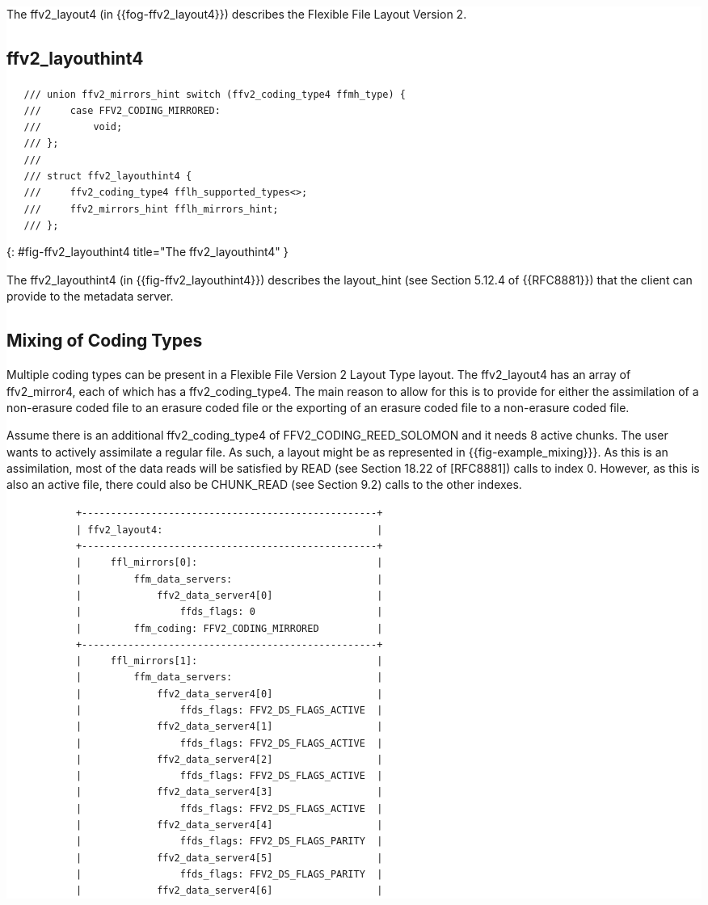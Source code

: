 The ffv2_layout4 (in {{fog-ffv2_layout4}}) describes the Flexible File
Layout Version 2.

## ffv2_layouthint4

~~~ xdr
   /// union ffv2_mirrors_hint switch (ffv2_coding_type4 ffmh_type) {
   ///     case FFV2_CODING_MIRRORED:
   ///         void;
   /// };
   ///
   /// struct ffv2_layouthint4 {
   ///     ffv2_coding_type4 fflh_supported_types<>;
   ///     ffv2_mirrors_hint fflh_mirrors_hint;
   /// };
~~~
{: #fig-ffv2_layouthint4 title="The ffv2_layouthint4" }

The ffv2_layouthint4 (in {{fig-ffv2_layouthint4}}) describes the
layout_hint (see Section 5.12.4 of {{RFC8881}}) that the client can
provide to the metadata server.

## Mixing of Coding Types

Multiple coding types can be present in a Flexible File Version 2 Layout
Type layout.  The ffv2_layout4 has an array of ffv2_mirror4, each of
which has a ffv2_coding_type4.  The main reason to allow for this is
to provide for either the assimilation of a non-erasure coded file to
an erasure coded file or the exporting of an erasure coded file to a
non-erasure coded file.

Assume there is an additional ffv2_coding_type4 of
FFV2_CODING_REED_SOLOMON and it needs 8 active chunks.  The user wants
to actively assimilate a regular file.  As such, a layout might be as
represented in {{fig-example_mixing}}}.  As this is an assimilation,
most of the data reads will be satisfied by READ (see Section 18.22 of
[RFC8881]) calls to index 0.  However, as this is also an active file,
there could also be CHUNK_READ (see Section 9.2) calls to the other
indexes.

~~~
            +---------------------------------------------------+
            | ffv2_layout4:                                     |
            +---------------------------------------------------+
            |     ffl_mirrors[0]:                               |
            |         ffm_data_servers:                         |
            |             ffv2_data_server4[0]                  |
            |                 ffds_flags: 0                     |
            |         ffm_coding: FFV2_CODING_MIRRORED          |
            +---------------------------------------------------+
            |     ffl_mirrors[1]:                               |
            |         ffm_data_servers:                         |
            |             ffv2_data_server4[0]                  |
            |                 ffds_flags: FFV2_DS_FLAGS_ACTIVE  |
            |             ffv2_data_server4[1]                  |
            |                 ffds_flags: FFV2_DS_FLAGS_ACTIVE  |
            |             ffv2_data_server4[2]                  |
            |                 ffds_flags: FFV2_DS_FLAGS_ACTIVE  |
            |             ffv2_data_server4[3]                  |
            |                 ffds_flags: FFV2_DS_FLAGS_ACTIVE  |
            |             ffv2_data_server4[4]                  |
            |                 ffds_flags: FFV2_DS_FLAGS_PARITY  |
            |             ffv2_data_server4[5]                  |
            |                 ffds_flags: FFV2_DS_FLAGS_PARITY  |
            |             ffv2_data_server4[6]                  |
~~~